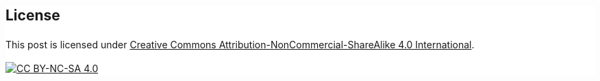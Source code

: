 ## License

This post is licensed under [Creative Commons Attribution-NonCommercial-ShareAlike 4.0 International][cc-by-nc-sa].

[![CC BY-NC-SA 4.0][cc-by-nc-sa-image]][cc-by-nc-sa]

[cc-by-nc-sa]: http://creativecommons.org/licenses/by-nc-sa/4.0/
[cc-by-nc-sa-image]: https://licensebuttons.net/l/by-nc-sa/4.0/88x31.png


[^soydev]: this post is somehow connected to my [soydev rant](../2023-11-10-2023-11-13-soydev/).
[^python]: and that's not a compliment.
[^no gitattributes]: [`Lux.jl`](https://github.com/LuxDL/Lux.jl) doesn't even have a `.gitattributes` file.
[^runtime]: if you compare runtime execution.